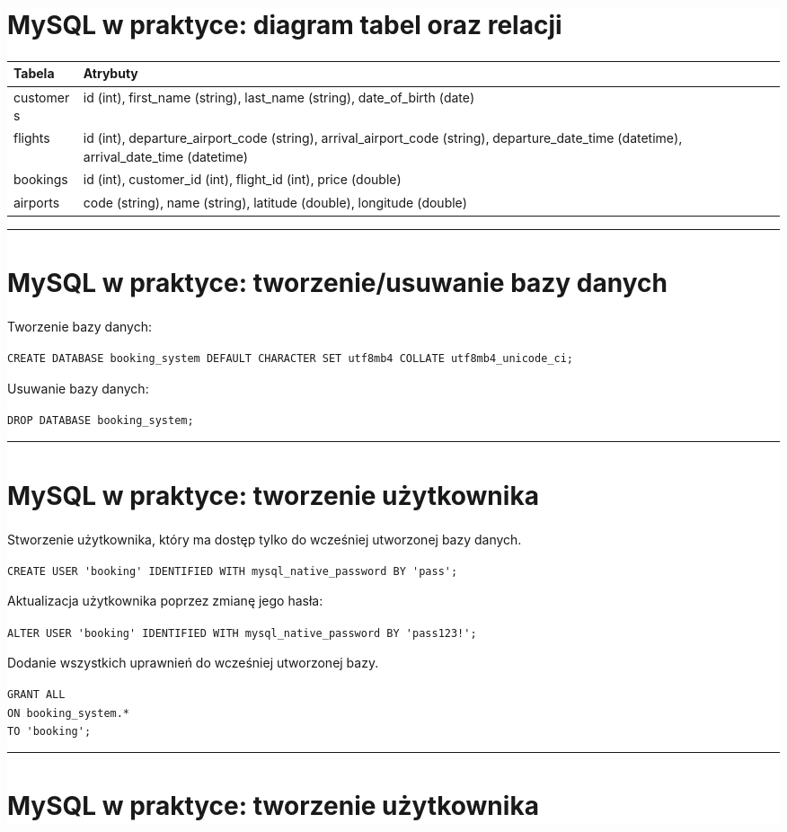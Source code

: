 # MySQL w praktyce: diagram tabel oraz relacji

| Tabela      | Atrybuty |
|:------------|:---------|
| customers   | id (int), first_name (string), last_name (string), date_of_birth (date)
| flights     | id (int), departure_airport_code (string), arrival_airport_code (string), departure_date_time (datetime), arrival_date_time (datetime)
| bookings    | id (int), customer_id (int), flight_id (int), price (double)
| airports    | code (string), name (string), latitude (double), longitude (double)

---
# MySQL w praktyce: tworzenie/usuwanie bazy danych

Tworzenie bazy danych:

```
CREATE DATABASE booking_system DEFAULT CHARACTER SET utf8mb4 COLLATE utf8mb4_unicode_ci;
```

Usuwanie bazy danych:

```
DROP DATABASE booking_system;
```

---
# MySQL w praktyce: tworzenie użytkownika

Stworzenie użytkownika, który ma dostęp tylko do wcześniej utworzonej bazy danych.

```
CREATE USER 'booking' IDENTIFIED WITH mysql_native_password BY 'pass';
```

Aktualizacja użytkownika poprzez zmianę jego hasła:

```
ALTER USER 'booking' IDENTIFIED WITH mysql_native_password BY 'pass123!';
```

Dodanie wszystkich uprawnień do wcześniej utworzonej bazy.

```
GRANT ALL
ON booking_system.*
TO 'booking';
```

---
# MySQL w praktyce: tworzenie użytkownika
